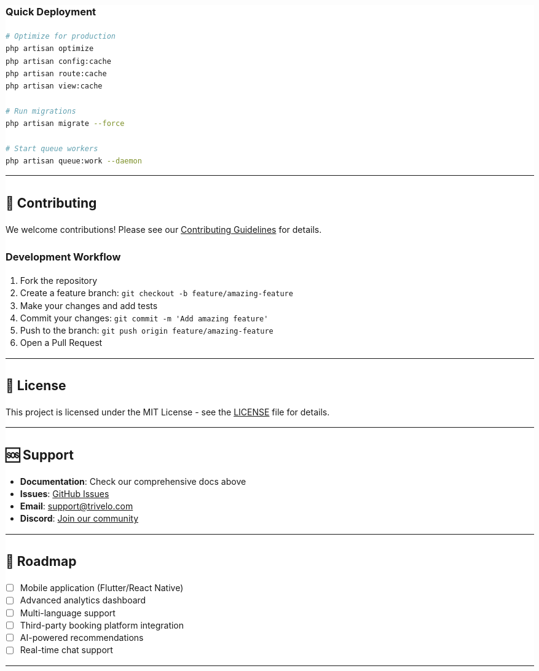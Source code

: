 ### Quick Deployment
```bash
# Optimize for production
php artisan optimize
php artisan config:cache
php artisan route:cache
php artisan view:cache

# Run migrations
php artisan migrate --force

# Start queue workers
php artisan queue:work --daemon
```

---

## 🤝 Contributing

We welcome contributions! Please see our [Contributing Guidelines](CONTRIBUTING.md) for details.

### Development Workflow
1. Fork the repository
2. Create a feature branch: `git checkout -b feature/amazing-feature`
3. Make your changes and add tests
4. Commit your changes: `git commit -m 'Add amazing feature'`
5. Push to the branch: `git push origin feature/amazing-feature`
6. Open a Pull Request

---

## 📄 License

This project is licensed under the MIT License - see the [LICENSE](LICENSE) file for details.

---

## 🆘 Support

- **Documentation**: Check our comprehensive docs above
- **Issues**: [GitHub Issues](https://github.com/your-username/trivelo/issues)
- **Email**: support@trivelo.com
- **Discord**: [Join our community](https://discord.gg/trivelo)

---

## 🌟 Roadmap

- [ ] Mobile application (Flutter/React Native)
- [ ] Advanced analytics dashboard
- [ ] Multi-language support
- [ ] Third-party booking platform integration
- [ ] AI-powered recommendations
- [ ] Real-time chat support

---